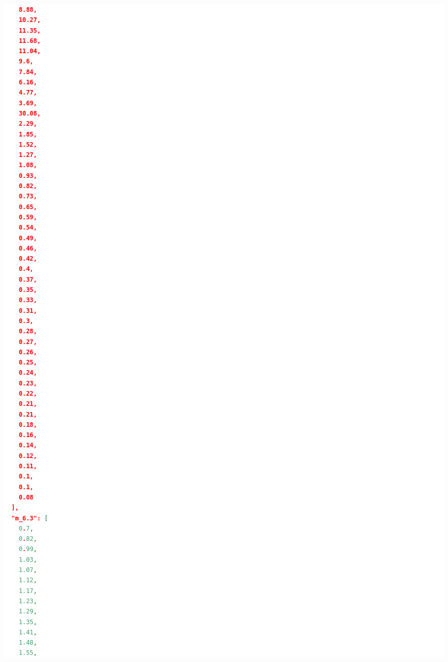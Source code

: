 ```json
    8.88,
    10.27,
    11.35,
    11.68,
    11.04,
    9.6,
    7.84,
    6.16,
    4.77,
    3.69,
    30.08,
    2.29,
    1.85,
    1.52,
    1.27,
    1.08,
    0.93,
    0.82,
    0.73,
    0.65,
    0.59,
    0.54,
    0.49,
    0.46,
    0.42,
    0.4,
    0.37,
    0.35,
    0.33,
    0.31,
    0.3,
    0.28,
    0.27,
    0.26,
    0.25,
    0.24,
    0.23,
    0.22,
    0.21,
    0.21,
    0.18,
    0.16,
    0.14,
    0.12,
    0.11,
    0.1,
    0.1,
    0.08
  ],
  "m_6.3": [
    0.7,
    0.82,
    0.99,
    1.03,
    1.07,
    1.12,
    1.17,
    1.23,
    1.29,
    1.35,
    1.41,
    1.48,
    1.55,
```